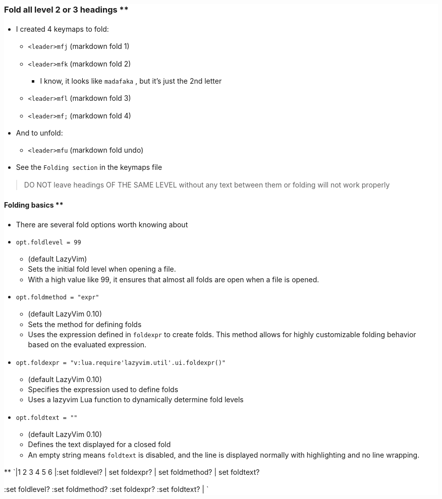 


### Fold all level 2 or 3 headings ** 

- I created 4 keymaps to fold:
	-  `<leader>mfj`  (markdown fold 1)
	-  `<leader>mfk`  (markdown fold 2)
		- I know, it looks like  `madafaka` , but it’s just the 2nd letter

	-  `<leader>mfl`  (markdown fold 3)
	-  `<leader>mf;`  (markdown fold 4)

- And to unfold:
	-  `<leader>mfu`  (markdown fold undo)

- See the  `Folding section`  in the keymaps file

> DO NOT leave headings OF THE SAME LEVEL without any text between them or folding will not work properly



#### Folding basics ** 

- There are several fold options worth knowing about
-  `opt.foldlevel = 99` 
	- (default LazyVim)
	- Sets the initial fold level when opening a file.
	- With a high value like 99, it ensures that almost all folds are open when a file is opened.

-  `opt.foldmethod = "expr"` 
	- (default LazyVim 0.10)
	- Sets the method for defining folds
	- Uses the expression defined in  `foldexpr`  to create folds. This method allows for highly customizable folding behavior based on the evaluated expression.

-  `opt.foldexpr = "v:lua.require'lazyvim.util'.ui.foldexpr()"` 
	- (default LazyVim 0.10)
	- Specifies the expression used to define folds
	- Uses a lazyvim Lua function to dynamically determine fold levels

-  `opt.foldtext = ""` 
	- (default LazyVim 0.10)
	- Defines the text displayed for a closed fold
	- An empty string means  `foldtext`  is disabled, and the line is displayed normally with highlighting and no line wrapping.

 **  `|1
2
3
4
5
6
|:set foldlevel? | set foldexpr? | set foldmethod? | set foldtext?

:set foldlevel?
:set foldmethod?
:set foldexpr?
:set foldtext?
|
` 
